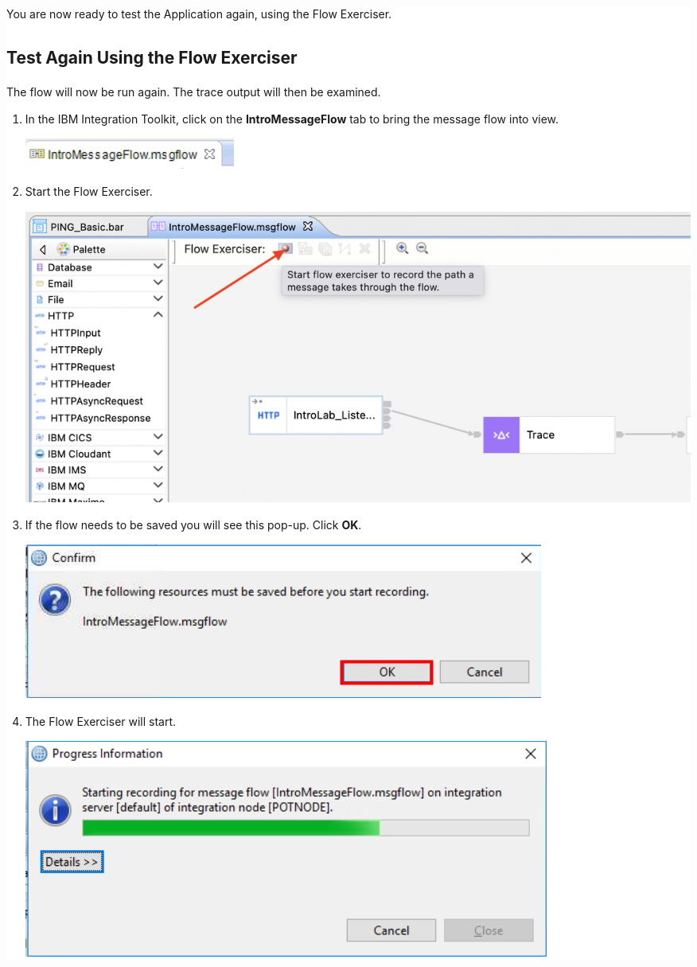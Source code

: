    You are now ready to test the Application again, using the Flow Exerciser.

Test Again Using the Flow Exerciser
-----------------------------------

The flow will now be run again. The trace output will then be examined.

1. In the IBM Integration Toolkit, click on the **IntroMessageFlow** tab to bring the message flow into view.

   ![](./images/tkIntroMessageFlowView.png)
2. Start the Flow Exerciser.

   ![](./images/tkStartFlowExerciserToolTIp.png "Start Flow Exerciser")
3. If the flow needs to be saved you will see this pop-up. Click **OK**.

   ![](./images/tkConfirmSaveFlow.png)
4. The Flow Exerciser will start.

   ![](./images/tkFlowExerciserProgress.png)